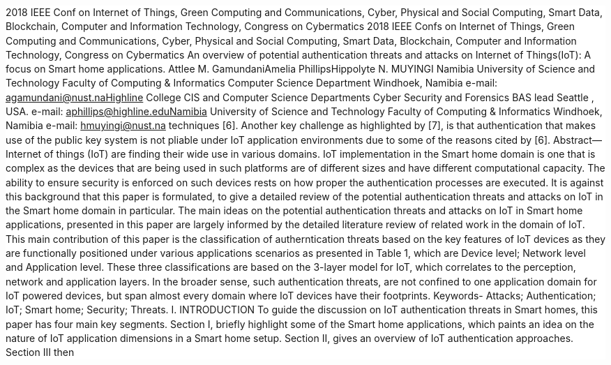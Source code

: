2018 IEEE Conf on Internet of Things, Green Computing and Communications, Cyber, Physical and Social Computing, Smart Data, Blockchain, Computer and Information Technology, Congress on Cybermatics
2018 IEEE Confs on Internet of Things, Green Computing and Communications, Cyber, Physical and Social Computing,
Smart Data, Blockchain, Computer and Information Technology, Congress on Cybermatics
An overview of potential authentication threats and attacks on Internet of Things(IoT):
A focus on Smart home applications.
Attlee M. GamundaniAmelia PhillipsHippolyte N. MUYINGI
Namibia University of Science and
Technology
Faculty of Computing &
Informatics
Computer Science Department
Windhoek, Namibia
e-mail: agamundani@nust.naHighline College
CIS and Computer Science
Departments Cyber Security and
Forensics BAS lead
Seattle , USA.
e-mail: aphillips@highline.eduNamibia University of Science and
Technology
Faculty of Computing &
Informatics
Windhoek, Namibia
e-mail: hmuyingi@nust.na
techniques [6]. Another key challenge as highlighted by [7],
is that authentication that makes use of the public key system
is not pliable under IoT application environments due to
some of the reasons cited by [6].
Abstract—Internet of things (IoT) are finding their wide use in
various domains. IoT implementation in the Smart home
domain is one that is complex as the devices that are being used
in such platforms are of different sizes and have different
computational capacity. The ability to ensure security is
enforced on such devices rests on how proper the
authentication processes are executed. It is against this
background that this paper is formulated, to give a detailed
review of the potential authentication threats and attacks on
IoT in the Smart home domain in particular. The main ideas
on the potential authentication threats and attacks on IoT in
Smart home applications, presented in this paper are largely
informed by the detailed literature review of related work in
the domain of IoT.
This main contribution of this paper is the classification
of autherntication threats based on the key features of IoT
devices as they are functionally positioned under various
applications scenarios as presented in Table 1, which are
Device level; Network level and Application level. These
three classifications are based on the 3-layer model for IoT,
which correlates to the perception, network and application
layers. In the broader sense, such authentication threats, are
not confined to one application domain for IoT powered
devices, but span almost every domain where IoT devices
have their footprints.
Keywords- Attacks; Authentication; IoT; Smart home; Security;
Threats.
I.
INTRODUCTION
To guide the discussion on IoT authentication threats in
Smart homes, this paper has four main key segments. Section
I, briefly highlight some of the Smart home applications,
which paints an idea on the nature of IoT application
dimensions in a Smart home setup. Section II, gives an
overview of IoT authentication approaches. Section III then